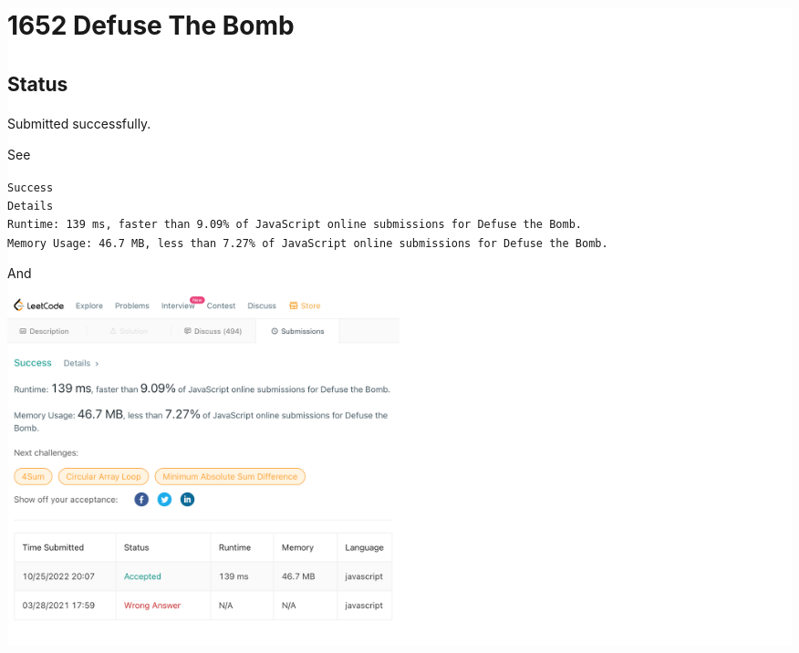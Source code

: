 # 1652 Defuse The Bomb

## Status

Submitted successfully.

See

```
Success
Details 
Runtime: 139 ms, faster than 9.09% of JavaScript online submissions for Defuse the Bomb.
Memory Usage: 46.7 MB, less than 7.27% of JavaScript online submissions for Defuse the Bomb.

```

And 

<img src="Screenshot.png" width=50% height=50%>
